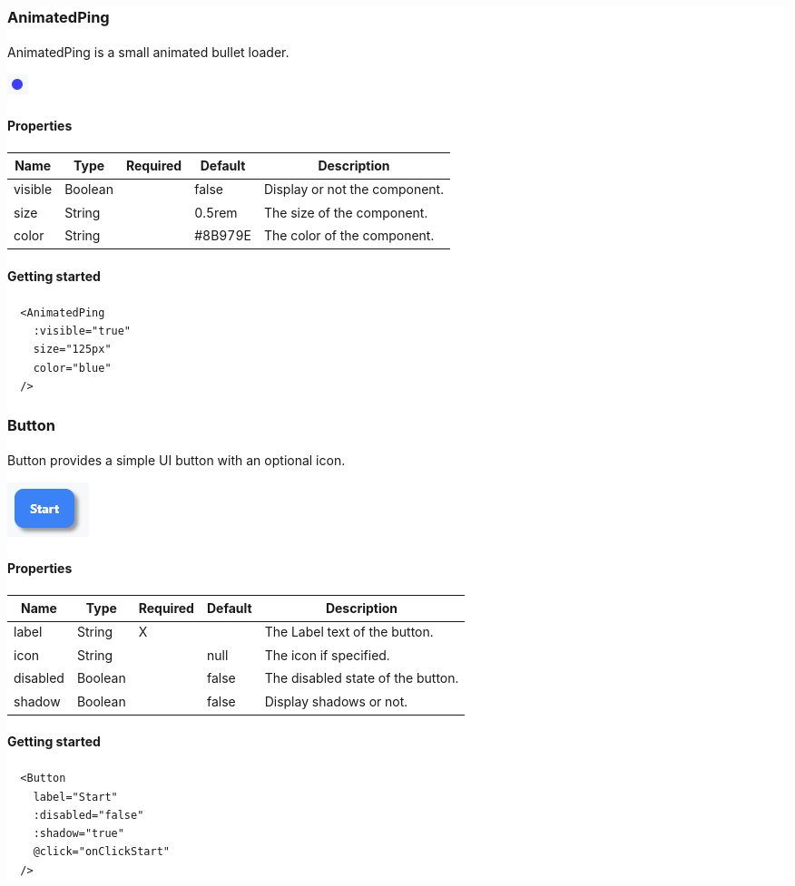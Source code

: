 ### AnimatedPing

AnimatedPing is a small animated bullet loader.

![AnimatedPing](screenshots/AnimatedPing.png)

#### Properties

Name            | Type    | Required | Default     | Description
--------------- | ------- | -------- | ----------- | ----------------------------------------------
visible         | Boolean |          | false       | Display or not the component.
size            | String  |          | 0.5rem      | The size of the component.
color           | String  |          | #8B979E     | The color of the component.

#### Getting started

```vuejs
  <AnimatedPing 
    :visible="true"
    size="125px"
    color="blue"
  />
```

### Button

Button provides a simple UI button with an optional icon.

![Button](screenshots/Button.png)

#### Properties

Name            | Type    | Required | Default     | Description
--------------- | ------- | -------- | ----------- | ----------------------------------------------
label           | String  | X        |             | The Label text of the button.
icon            | String  |          | null        | The icon if specified.
disabled        | Boolean |          | false       | The disabled state of the button.
shadow          | Boolean |          | false       | Display shadows or not.

#### Getting started

```vuejs
  <Button
    label="Start"
    :disabled="false"
    :shadow="true"
    @click="onClickStart"
  />
```
